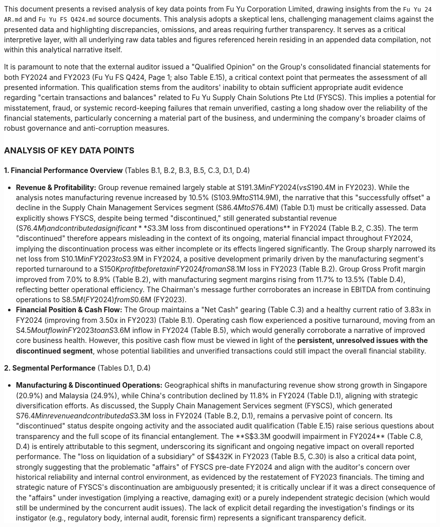 This document presents a revised analysis of key data points from Fu Yu Corporation Limited, drawing insights from the `Fu Yu 24 AR.md` and `Fu Yu FS Q424.md` source documents. This analysis adopts a skeptical lens, challenging management claims against the presented data and highlighting discrepancies, omissions, and areas requiring further transparency. It serves as a critical interpretive layer, with all underlying raw data tables and figures referenced herein residing in an appended data compilation, not within this analytical narrative itself.

It is paramount to note that the external auditor issued a "Qualified Opinion" on the Group's consolidated financial statements for both FY2024 and FY2023 (Fu Yu FS Q424, Page 1; also Table E.15), a critical context point that permeates the assessment of all presented information. This qualification stems from the auditors' inability to obtain sufficient appropriate audit evidence regarding "certain transactions and balances" related to Fu Yu Supply Chain Solutions Pte Ltd (FYSCS). This implies a potential for misstatement, fraud, or systemic record-keeping failures that remain unverified, casting a long shadow over the reliability of the financial statements, particularly concerning a material part of the business, and undermining the company's broader claims of robust governance and anti-corruption measures.

### ANALYSIS OF KEY DATA POINTS

**1. Financial Performance Overview** (Tables B.1, B.2, B.3, B.5, C.3, D.1, D.4)

*   **Revenue & Profitability:** Group revenue remained largely stable at S$191.3M in FY2024 (vs S$190.4M in FY2023). While the analysis notes manufacturing revenue increased by 10.5% (S$103.9M to S$114.9M), the narrative that this "successfully offset" a decline in the Supply Chain Management Services segment (S$86.4M to S$76.4M) (Table D.1) must be critically assessed. Data explicitly shows FYSCS, despite being termed "discontinued," still generated substantial revenue (S$76.4M) and contributed a significant **S$3.3M loss from discontinued operations** in FY2024 (Table B.2, C.35). The term "discontinued" therefore appears misleading in the context of its ongoing, material financial impact throughout FY2024, implying the discontinuation process was either incomplete or its effects lingered significantly. The Group sharply narrowed its net loss from S$10.1M in FY2023 to S$3.9M in FY2024, a positive development primarily driven by the manufacturing segment's reported turnaround to a S$150K profit before tax in FY2024 from an S$8.1M loss in FY2023 (Table B.2). Group Gross Profit margin improved from 7.0% to 8.9% (Table B.2), with manufacturing segment margins rising from 11.7% to 13.5% (Table D.4), reflecting better operational efficiency. The Chairman's message further corroborates an increase in EBITDA from continuing operations to S$8.5M (FY2024) from S$0.6M (FY2023).
*   **Financial Position & Cash Flow:** The Group maintains a "Net Cash" gearing (Table C.3) and a healthy current ratio of 3.83x in FY2024 (improving from 3.50x in FY2023) (Table B.1). Operating cash flow experienced a positive turnaround, moving from an S$4.5M outflow in FY2023 to an S$3.6M inflow in FY2024 (Table B.5), which would generally corroborate a narrative of improved core business health. However, this positive cash flow must be viewed in light of the **persistent, unresolved issues with the discontinued segment**, whose potential liabilities and unverified transactions could still impact the overall financial stability.

**2. Segmental Performance** (Tables D.1, D.4)

*   **Manufacturing & Discontinued Operations:** Geographical shifts in manufacturing revenue show strong growth in Singapore (20.9%) and Malaysia (24.9%), while China's contribution declined by 11.8% in FY2024 (Table D.1), aligning with strategic diversification efforts. As discussed, the Supply Chain Management Services segment (FYSCS), which generated S$76.4M in revenue and contributed a S$3.3M loss in FY2024 (Table B.2, D.1), remains a pervasive point of concern. Its "discontinued" status despite ongoing activity and the associated audit qualification (Table E.15) raise serious questions about transparency and the full scope of its financial entanglement. The **S$3.3M goodwill impairment in FY2024** (Table C.8, D.4) is entirely attributable to this segment, underscoring its significant and ongoing negative impact on overall reported performance. The "loss on liquidation of a subsidiary" of S$432K in FY2023 (Table B.5, C.30) is also a critical data point, strongly suggesting that the problematic "affairs" of FYSCS pre-date FY2024 and align with the auditor's concern over historical reliability and internal control environment, as evidenced by the restatement of FY2023 financials. The timing and strategic nature of FYSCS's discontinuation are ambiguously presented; it is critically unclear if it was a direct consequence of the "affairs" under investigation (implying a reactive, damaging exit) or a purely independent strategic decision (which would still be undermined by the concurrent audit issues). The lack of explicit detail regarding the investigation's findings or its instigator (e.g., regulatory body, internal audit, forensic firm) represents a significant transparency deficit.
